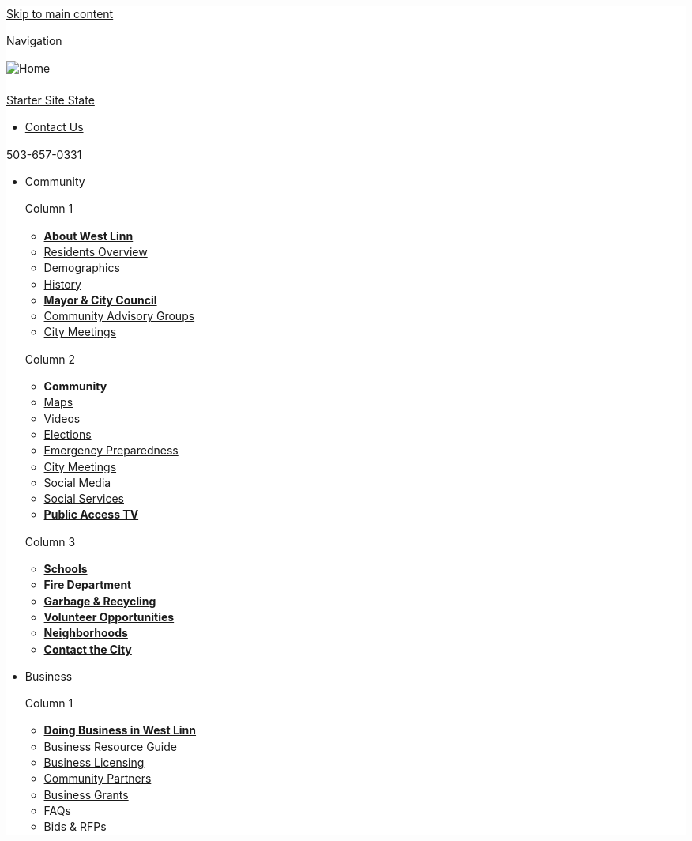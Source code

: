 [Skip to main content](https://westlinnoregon.gov/citycouncil/mayor-rory-bialostosky/)

Navigation

[![Home](https://westlinnoregon.gov/sites/all/themes/aha_compass_2018/logo.png)  
\
Starter Site State](https://westlinnoregon.gov "Home")

- [Contact Us](https://westlinnoregon.gov/YourGOV)

503-657-0331

- Community
  
  Column 1
  
  - [**About West Linn**](https://westlinnoregon.gov/visitors)
  - [Residents Overview](https://westlinnoregon.gov/residents)
  - [Demographics](https://www.census.gov/quickfacts/fact/table/westlinncityoregon/PST045216)
  - [History](https://westlinnoregon.gov/communications/history)
  - [**Mayor &amp; City Council**](https://westlinnoregon.gov/citycouncil)
  - [Community Advisory Groups](https://westlinnoregon.gov/citycouncil/about-citizen-advisory-groups)
  - [City Meetings](https://westlinnoregon.gov/meetings)
  
  Column 2
  
  - **Community**
  - [Maps](https://westlinnoregon.gov/maps)
  - [Videos](https://www.youtube.com/user/CityofWestLinn)
  - [Elections](https://westlinnoregon.gov/elections)
  - [Emergency Preparedness](https://westlinnoregon.gov/westlinnready)
  - [City Meetings](https://westlinnoregon.gov/meetings)
  - [Social Media](https://westlinnoregon.gov/communications/social-media-overview)
  - [Social Services](https://westlinnoregon.gov/communications/social-services-available-west-linn)
  - [**Public Access TV**](https://tvctv.org)
  
  Column 3
  
  - [**Schools**](https://www.wlwv.k12.or.us)
  - [**Fire Department**](https://www.tvfr.com)
  - [**Garbage &amp; Recycling**](https://westlinnoregon.gov/publicworks/garbage-and-recycling-west-linn)
  - [**Volunteer Opportunities**](https://westlinnoregon.gov/volunteer)
  - [**Neighborhoods**](https://westlinnoregon.gov/neighborhoods)
  - [**Contact the City**](https://westlinnoregon.gov/YourGOV)
- Business
  
  Column 1
  
  - [**Doing Business in West Linn**](https://westlinnoregon.gov/economicdevelopment/doing-business-west-linn)
  - [Business Resource Guide](https://westlinnoregon.gov/economicdevelopment/business-resource-guide)
  - [Business Licensing](https://westlinnoregon.gov/finance/business-licensing)
  - [Community Partners](https://westlinnoregon.gov/economicdevelopment/community-partners)
  - [Business Grants](https://westlinnoregon.gov/economicdevelopment/business-grants)
  - [FAQs](https://westlinnoregon.gov/economicdevelopment/faq)
  - [Bids &amp; RFPs](https://westlinnoregon.gov/publicworks/west-linn-bids-and-rfp-solicitations)
  
